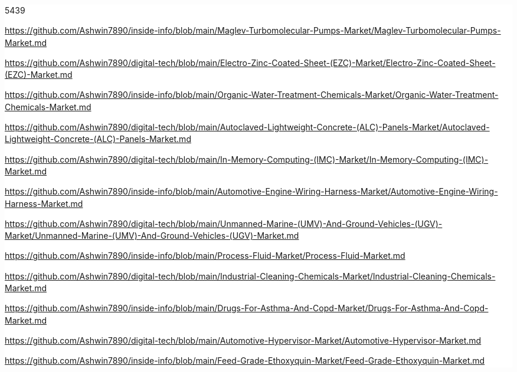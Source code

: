 5439</p><p><a href="https://github.com/Ashwin7890/inside-info/blob/main/Maglev-Turbomolecular-Pumps-Market/Maglev-Turbomolecular-Pumps-Market.md">https://github.com/Ashwin7890/inside-info/blob/main/Maglev-Turbomolecular-Pumps-Market/Maglev-Turbomolecular-Pumps-Market.md</a></p><p><a href="https://github.com/Ashwin7890/digital-tech/blob/main/Electro-Zinc-Coated-Sheet-(EZC)-Market/Electro-Zinc-Coated-Sheet-(EZC)-Market.md">https://github.com/Ashwin7890/digital-tech/blob/main/Electro-Zinc-Coated-Sheet-(EZC)-Market/Electro-Zinc-Coated-Sheet-(EZC)-Market.md</a></p><p><a href="https://github.com/Ashwin7890/inside-info/blob/main/Organic-Water-Treatment-Chemicals-Market/Organic-Water-Treatment-Chemicals-Market.md">https://github.com/Ashwin7890/inside-info/blob/main/Organic-Water-Treatment-Chemicals-Market/Organic-Water-Treatment-Chemicals-Market.md</a></p><p><a href="https://github.com/Ashwin7890/digital-tech/blob/main/Autoclaved-Lightweight-Concrete-(ALC)-Panels-Market/Autoclaved-Lightweight-Concrete-(ALC)-Panels-Market.md">https://github.com/Ashwin7890/digital-tech/blob/main/Autoclaved-Lightweight-Concrete-(ALC)-Panels-Market/Autoclaved-Lightweight-Concrete-(ALC)-Panels-Market.md</a></p><p><a href="https://github.com/Ashwin7890/digital-tech/blob/main/In-Memory-Computing-(IMC)-Market/In-Memory-Computing-(IMC)-Market.md">https://github.com/Ashwin7890/digital-tech/blob/main/In-Memory-Computing-(IMC)-Market/In-Memory-Computing-(IMC)-Market.md</a></p><p><a href="https://github.com/Ashwin7890/inside-info/blob/main/Automotive-Engine-Wiring-Harness-Market/Automotive-Engine-Wiring-Harness-Market.md">https://github.com/Ashwin7890/inside-info/blob/main/Automotive-Engine-Wiring-Harness-Market/Automotive-Engine-Wiring-Harness-Market.md</a></p><p><a href="https://github.com/Ashwin7890/digital-tech/blob/main/Unmanned-Marine-(UMV)-And-Ground-Vehicles-(UGV)-Market/Unmanned-Marine-(UMV)-And-Ground-Vehicles-(UGV)-Market.md">https://github.com/Ashwin7890/digital-tech/blob/main/Unmanned-Marine-(UMV)-And-Ground-Vehicles-(UGV)-Market/Unmanned-Marine-(UMV)-And-Ground-Vehicles-(UGV)-Market.md</a></p><p><a href="https://github.com/Ashwin7890/inside-info/blob/main/Process-Fluid-Market/Process-Fluid-Market.md">https://github.com/Ashwin7890/inside-info/blob/main/Process-Fluid-Market/Process-Fluid-Market.md</a></p><p><a href="https://github.com/Ashwin7890/digital-tech/blob/main/Industrial-Cleaning-Chemicals-Market/Industrial-Cleaning-Chemicals-Market.md">https://github.com/Ashwin7890/digital-tech/blob/main/Industrial-Cleaning-Chemicals-Market/Industrial-Cleaning-Chemicals-Market.md</a></p><p><a href="https://github.com/Ashwin7890/inside-info/blob/main/Drugs-For-Asthma-And-Copd-Market/Drugs-For-Asthma-And-Copd-Market.md">https://github.com/Ashwin7890/inside-info/blob/main/Drugs-For-Asthma-And-Copd-Market/Drugs-For-Asthma-And-Copd-Market.md</a></p><p><a href="https://github.com/Ashwin7890/digital-tech/blob/main/Automotive-Hypervisor-Market/Automotive-Hypervisor-Market.md">https://github.com/Ashwin7890/digital-tech/blob/main/Automotive-Hypervisor-Market/Automotive-Hypervisor-Market.md</a></p><p><a href="https://github.com/Ashwin7890/inside-info/blob/main/Feed-Grade-Ethoxyquin-Market/Feed-Grade-Ethoxyquin-Market.md">https://github.com/Ashwin7890/inside-info/blob/main/Feed-Grade-Ethoxyquin-Market/Feed-Grade-Ethoxyquin-Market.md</a></p>
